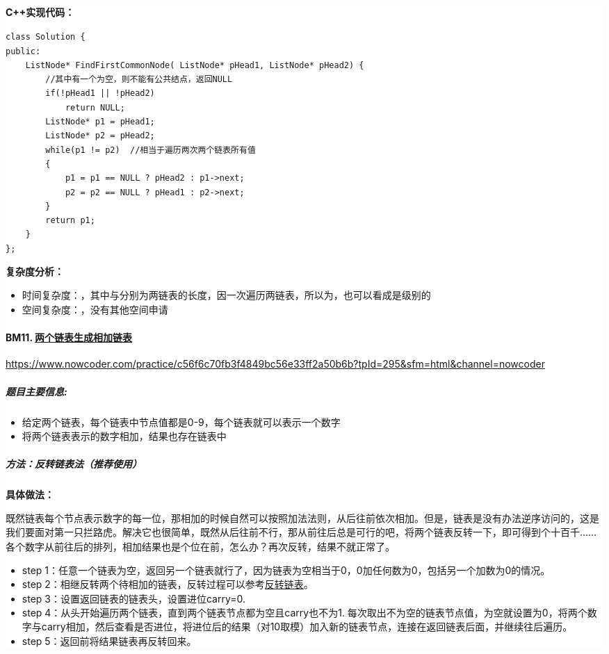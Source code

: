 **C++实现代码：**

```
class Solution {
public:
    ListNode* FindFirstCommonNode( ListNode* pHead1, ListNode* pHead2) {
        //其中有一个为空，则不能有公共结点，返回NULL
        if(!pHead1 || !pHead2) 
            return NULL;
        ListNode* p1 = pHead1;
        ListNode* p2 = pHead2;
        while(p1 != p2)  //相当于遍历两次两个链表所有值
        {
            p1 = p1 == NULL ? pHead2 : p1->next;   
            p2 = p2 == NULL ? pHead1 : p2->next;
        }
        return p1;
    }
};
```

**复杂度分析：**

- 时间复杂度：，其中与分别为两链表的长度，因一次遍历两链表，所以为，也可以看成是级别的
- 空间复杂度：，没有其他空间申请

#### BM11. [两个链表生成相加链表](https://www.nowcoder.com/practice/c56f6c70fb3f4849bc56e33ff2a50b6b?tpId=295&sfm=html&channel=nowcoder)

https://www.nowcoder.com/practice/c56f6c70fb3f4849bc56e33ff2a50b6b?tpId=295&sfm=html&channel=nowcoder

##### 题目主要信息:

- 给定两个链表，每个链表中节点值都是0-9，每个链表就可以表示一个数字
- 将两个链表表示的数字相加，结果也存在链表中

##### 方法：反转链表法（推荐使用）

**具体做法：**

既然链表每个节点表示数字的每一位，那相加的时候自然可以按照加法法则，从后往前依次相加。但是，链表是没有办法逆序访问的，这是我们要面对第一只拦路虎。解决它也很简单，既然从后往前不行，那从前往后总是可行的吧，将两个链表反转一下，即可得到个十百千……各个数字从前往后的排列，相加结果也是个位在前，怎么办？再次反转，结果不就正常了。

- step 1：任意一个链表为空，返回另一个链表就行了，因为链表为空相当于0，0加任何数为0，包括另一个加数为0的情况。
- step 2：相继反转两个待相加的链表，反转过程可以参考[反转链表](https://blog.nowcoder.net/n/fef5d5398ea346df9ee014d19e238c2b)。
- step 3：设置返回链表的链表头，设置进位carry=0.
- step 4：从头开始遍历两个链表，直到两个链表节点都为空且carry也不为1. 每次取出不为空的链表节点值，为空就设置为0，将两个数字与carry相加，然后查看是否进位，将进位后的结果（对10取模）加入新的链表节点，连接在返回链表后面，并继续往后遍历。
- step 5：返回前将结果链表再反转回来。
